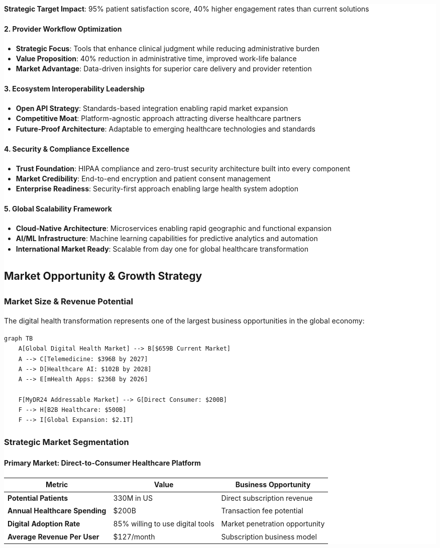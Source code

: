 **Strategic Target Impact**: 95% patient satisfaction score, 40% higher engagement rates than current solutions

#### 2. Provider Workflow Optimization
- **Strategic Focus**: Tools that enhance clinical judgment while reducing administrative burden
- **Value Proposition**: 40% reduction in administrative time, improved work-life balance
- **Market Advantage**: Data-driven insights for superior care delivery and provider retention

#### 3. Ecosystem Interoperability Leadership
- **Open API Strategy**: Standards-based integration enabling rapid market expansion
- **Competitive Moat**: Platform-agnostic approach attracting diverse healthcare partners
- **Future-Proof Architecture**: Adaptable to emerging healthcare technologies and standards

#### 4. Security & Compliance Excellence
- **Trust Foundation**: HIPAA compliance and zero-trust security architecture built into every component
- **Market Credibility**: End-to-end encryption and patient consent management
- **Enterprise Readiness**: Security-first approach enabling large health system adoption

#### 5. Global Scalability Framework
- **Cloud-Native Architecture**: Microservices enabling rapid geographic and functional expansion
- **AI/ML Infrastructure**: Machine learning capabilities for predictive analytics and automation
- **International Market Ready**: Scalable from day one for global healthcare transformation

## Market Opportunity & Growth Strategy

### Market Size & Revenue Potential

The digital health transformation represents one of the largest business opportunities in the global economy:

```mermaid
graph TB
    A[Global Digital Health Market] --> B[$659B Current Market]
    A --> C[Telemedicine: $396B by 2027]
    A --> D[Healthcare AI: $102B by 2028]
    A --> E[mHealth Apps: $236B by 2026]
    
    F[MyDR24 Addressable Market] --> G[Direct Consumer: $200B]
    F --> H[B2B Healthcare: $500B]
    F --> I[Global Expansion: $2.1T]
```

### Strategic Market Segmentation

#### Primary Market: Direct-to-Consumer Healthcare Platform
| Metric | Value | Business Opportunity |
|--------|-------|---------------------|
| **Potential Patients** | 330M in US | Direct subscription revenue |
| **Annual Healthcare Spending** | $200B | Transaction fee potential |
| **Digital Adoption Rate** | 85% willing to use digital tools | Market penetration opportunity |
| **Average Revenue Per User** | $127/month | Subscription business model |
